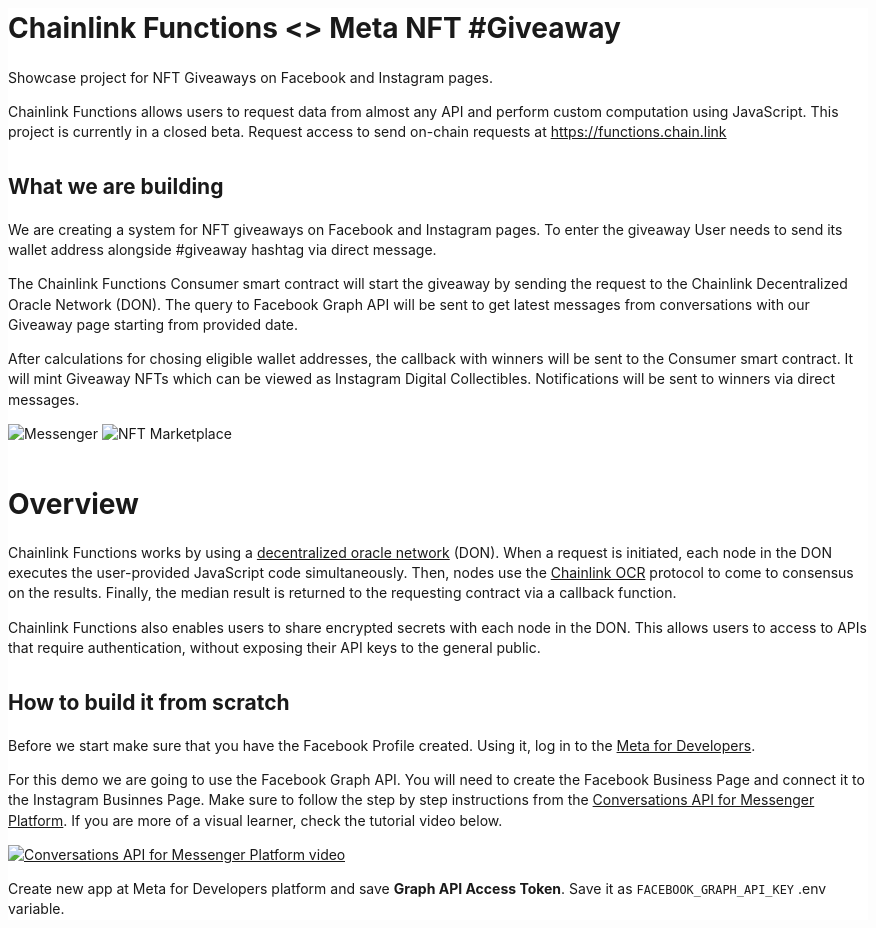 # Chainlink Functions <> Meta NFT #Giveaway

Showcase project for NFT Giveaways on Facebook and Instagram pages. 

Chainlink Functions allows users to request data from almost any API and perform custom computation using JavaScript. This project is currently in a closed beta. Request access to send on-chain requests at https://functions.chain.link

## What we are building

We are creating a system for NFT giveaways on Facebook and Instagram pages. To enter the giveaway User needs to send its wallet address alongside #giveaway hashtag via direct message. 

The Chainlink Functions Consumer smart contract will start the giveaway by sending the request to the Chainlink Decentralized Oracle Network (DON). The query to Facebook Graph API will be sent to get latest messages from conversations with our Giveaway page starting from provided date. 

After calculations for chosing eligible wallet addresses, the callback with winners will be sent to the Consumer smart contract. It will mint Giveaway NFTs which can be viewed as Instagram Digital Collectibles. Notifications will be sent to winners via direct messages.

<img width="220" alt="Messenger" src="https://user-images.githubusercontent.com/37881789/219114022-b75c504e-981f-45cb-a230-fce06de99c4d.png"> <span /><span /><span /> <img width="584" alt="NFT Marketplace" src="https://user-images.githubusercontent.com/37881789/219114040-9f2fd316-ce0d-4f4d-a89f-78afe8a9933c.png">

# Overview

Chainlink Functions works by using a <a href="https://chain.link/education/blockchain-oracles#decentralized-oracles">decentralized oracle network</a> (DON). When a request is initiated, each node in the DON executes the user-provided JavaScript code simultaneously.  Then, nodes use the <a href="https://docs.chain.link/architecture-overview/off-chain-reporting/">Chainlink OCR</a> protocol to come to consensus on the results.  Finally, the median result is returned to the requesting contract via a callback function.</p>

Chainlink Functions also enables users to share encrypted secrets with each node in the DON.  This allows users to access to APIs that require authentication, without exposing their API keys to the general public.

## How to build it from scratch

Before we start make sure that you have the Facebook Profile created. Using it, log in to the [Meta for Developers](https://developers.facebook.com/).

For this demo we are going to use the Facebook Graph API. You will need to create the Facebook Business Page and connect it to the Instagram Businnes Page. Make sure to follow the step by step instructions from the [Conversations API for Messenger Platform](https://developers.facebook.com/docs/messenger-platform/conversations). If you are more of a visual learner, check the tutorial video below.

[![Conversations API for Messenger Platform video](https://img.youtube.com/vi/Pi2KxYeGMXo/sddefault.jpg)](https://youtu.be/Pi2KxYeGMXo)

Create new app at Meta for Developers platform and save **Graph API Access Token**. Save it as `FACEBOOK_GRAPH_API_KEY` .env variable.

